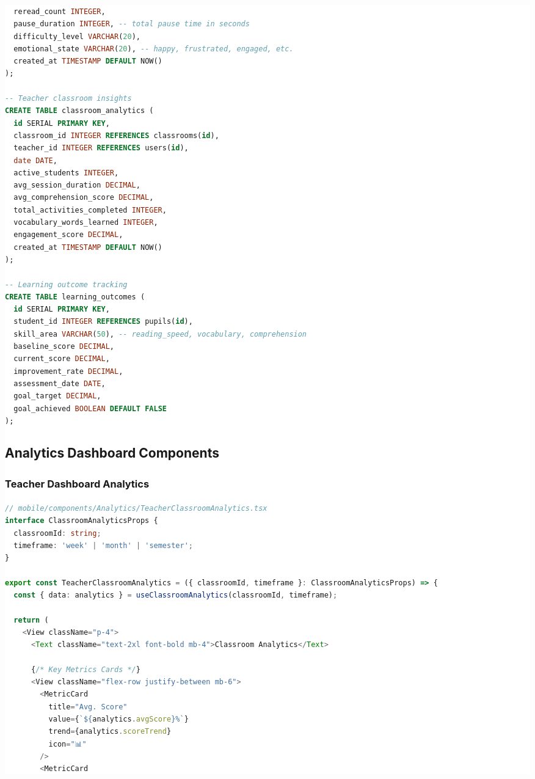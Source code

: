 ```sql
  reread_count INTEGER,
  pause_duration INTEGER, -- total pause time in seconds
  difficulty_level VARCHAR(20),
  emotional_state VARCHAR(20), -- happy, frustrated, engaged, etc.
  created_at TIMESTAMP DEFAULT NOW()
);

-- Teacher classroom insights
CREATE TABLE classroom_analytics (
  id SERIAL PRIMARY KEY,
  classroom_id INTEGER REFERENCES classrooms(id),
  teacher_id INTEGER REFERENCES users(id),
  date DATE,
  active_students INTEGER,
  avg_session_duration DECIMAL,
  avg_comprehension_score DECIMAL,
  total_activities_completed INTEGER,
  vocabulary_words_learned INTEGER,
  engagement_score DECIMAL,
  created_at TIMESTAMP DEFAULT NOW()
);

-- Learning outcome tracking
CREATE TABLE learning_outcomes (
  id SERIAL PRIMARY KEY,
  student_id INTEGER REFERENCES pupils(id),
  skill_area VARCHAR(50), -- reading_speed, vocabulary, comprehension
  baseline_score DECIMAL,
  current_score DECIMAL,
  improvement_rate DECIMAL,
  assessment_date DATE,
  goal_target DECIMAL,
  goal_achieved BOOLEAN DEFAULT FALSE
);
```

## Analytics Dashboard Components

### Teacher Dashboard Analytics

```typescript
// mobile/components/Analytics/TeacherClassroomAnalytics.tsx
interface ClassroomAnalyticsProps {
  classroomId: string;
  timeframe: 'week' | 'month' | 'semester';
}

export const TeacherClassroomAnalytics = ({ classroomId, timeframe }: ClassroomAnalyticsProps) => {
  const { data: analytics } = useClassroomAnalytics(classroomId, timeframe);
  
  return (
    <View className="p-4">
      <Text className="text-2xl font-bold mb-4">Classroom Analytics</Text>
      
      {/* Key Metrics Cards */}
      <View className="flex-row justify-between mb-6">
        <MetricCard
          title="Avg. Score"
          value={`${analytics.avgScore}%`}
          trend={analytics.scoreTrend}
          icon="📊"
        />
        <MetricCard
```